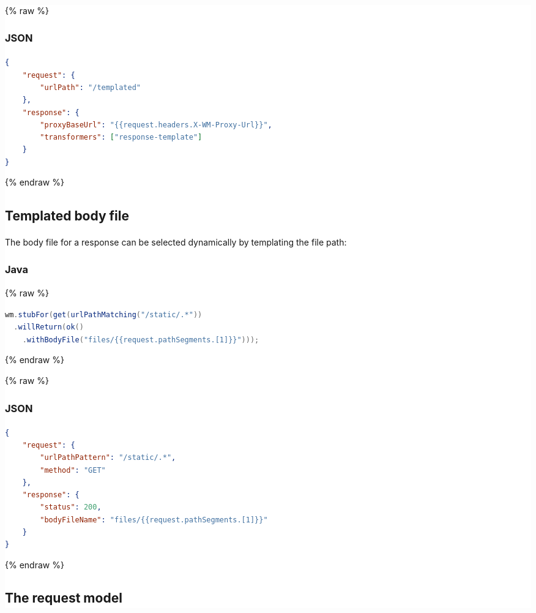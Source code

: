 {% raw %}

### JSON

```json
{
    "request": {
        "urlPath": "/templated"
    },
    "response": {
        "proxyBaseUrl": "{{request.headers.X-WM-Proxy-Url}}",
        "transformers": ["response-template"]
    }
}
```

{% endraw %}

## Templated body file

The body file for a response can be selected dynamically by templating the file path:

### Java

{% raw %}

```java
wm.stubFor(get(urlPathMatching("/static/.*"))
  .willReturn(ok()
    .withBodyFile("files/{{request.pathSegments.[1]}}")));

```

{% endraw %}

{% raw %}

### JSON

```json
{
    "request": {
        "urlPathPattern": "/static/.*",
        "method": "GET"
    },
    "response": {
        "status": 200,
        "bodyFileName": "files/{{request.pathSegments.[1]}}"
    }
}
```

{% endraw %}

## The request model
